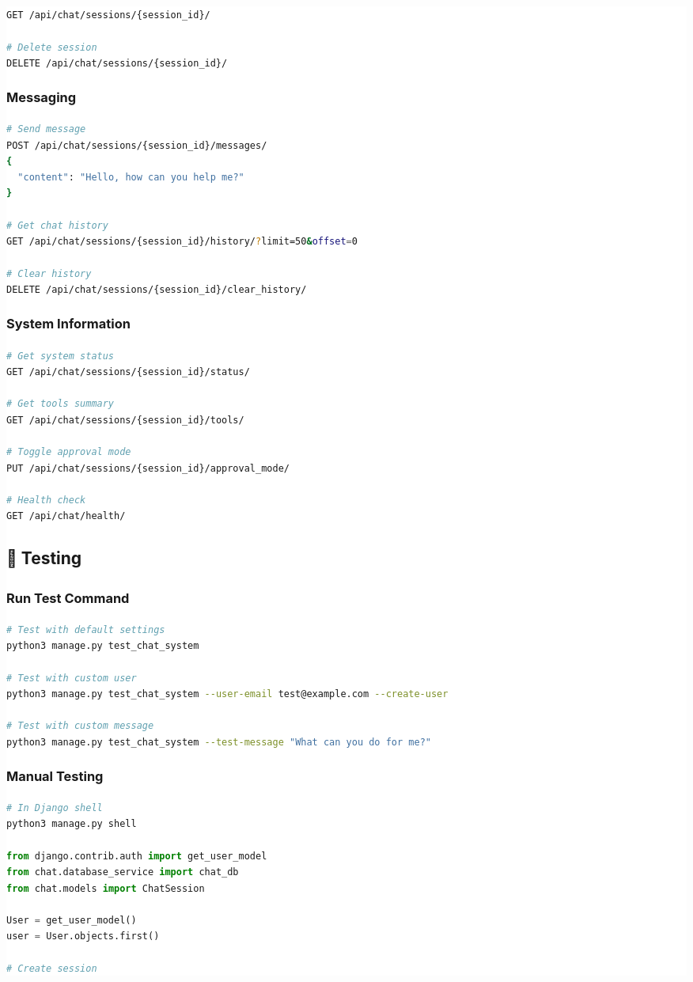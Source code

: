 ```bash
GET /api/chat/sessions/{session_id}/

# Delete session
DELETE /api/chat/sessions/{session_id}/
```

### Messaging
```bash
# Send message
POST /api/chat/sessions/{session_id}/messages/
{
  "content": "Hello, how can you help me?"
}

# Get chat history
GET /api/chat/sessions/{session_id}/history/?limit=50&offset=0

# Clear history
DELETE /api/chat/sessions/{session_id}/clear_history/
```

### System Information
```bash
# Get system status
GET /api/chat/sessions/{session_id}/status/

# Get tools summary
GET /api/chat/sessions/{session_id}/tools/

# Toggle approval mode
PUT /api/chat/sessions/{session_id}/approval_mode/

# Health check
GET /api/chat/health/
```

## 🧪 Testing

### Run Test Command
```bash
# Test with default settings
python3 manage.py test_chat_system

# Test with custom user
python3 manage.py test_chat_system --user-email test@example.com --create-user

# Test with custom message
python3 manage.py test_chat_system --test-message "What can you do for me?"
```

### Manual Testing
```python
# In Django shell
python3 manage.py shell

from django.contrib.auth import get_user_model
from chat.database_service import chat_db
from chat.models import ChatSession

User = get_user_model()
user = User.objects.first()

# Create session
```